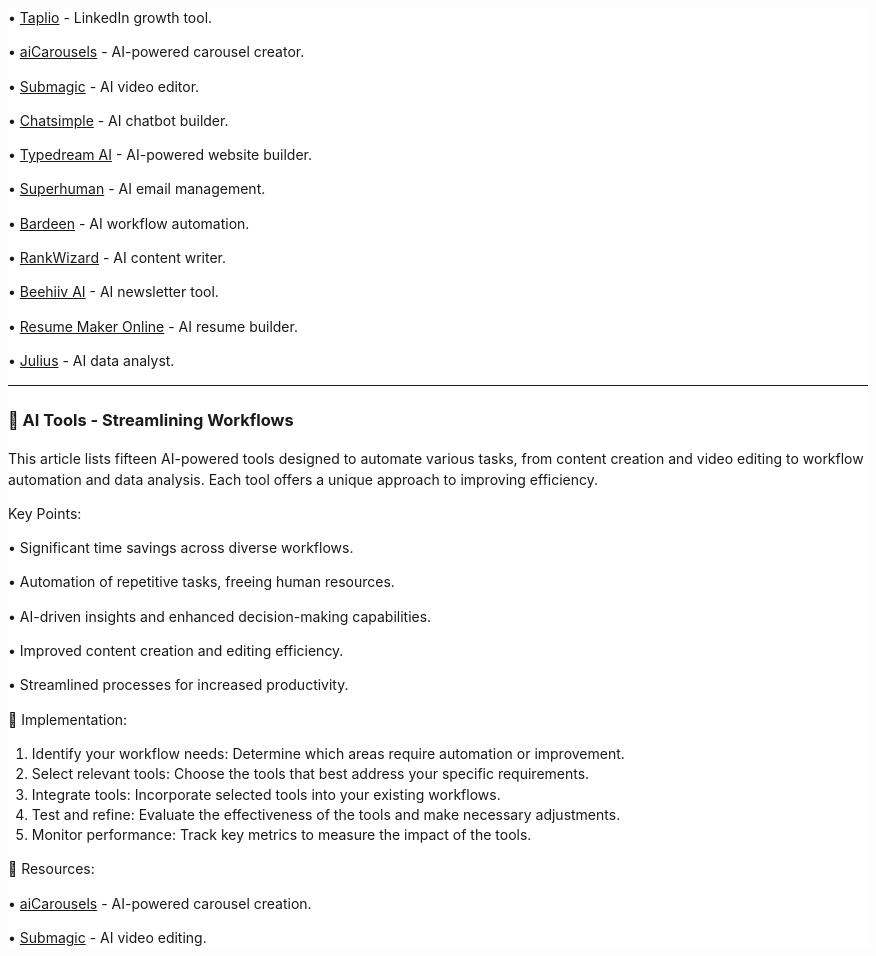 • [Taplio](https://drp.li/KwEN7) - LinkedIn growth tool.

• [aiCarousels](https://drp.li/Uc8LS) - AI-powered carousel creator.

• [Submagic](https://drp.li/ZMVTI) - AI video editor.

• [Chatsimple](https://drp.li/fwNpj) - AI chatbot builder.

• [Typedream AI](https://drp.li/UMjfz) - AI-powered website builder.

• [Superhuman](https://drp.li/b6qUP) - AI email management.

• [Bardeen](https://drp.li/gkgdO) - AI workflow automation.

• [RankWizard](https://drp.li/v5a0e) - AI content writer.

• [Beehiiv AI](https://drp.li/iLVP9) - AI newsletter tool.

• [Resume Maker Online](https://drp.li/1p3lY) - AI resume builder.

• [Julius](https://julius.ai) - AI data analyst.

---

### 🚀 AI Tools - Streamlining Workflows

This article lists fifteen AI-powered tools designed to automate various tasks, from content creation and video editing to workflow automation and data analysis.  Each tool offers a unique approach to improving efficiency.


Key Points:

•  Significant time savings across diverse workflows.


•  Automation of repetitive tasks, freeing human resources.


•  AI-driven insights and enhanced decision-making capabilities.


•  Improved content creation and editing efficiency.


•  Streamlined processes for increased productivity.



🚀 Implementation:

1.  Identify your workflow needs: Determine which areas require automation or improvement.
2.  Select relevant tools: Choose the tools that best address your specific requirements.
3.  Integrate tools: Incorporate selected tools into your existing workflows.
4.  Test and refine: Evaluate the effectiveness of the tools and make necessary adjustments.
5.  Monitor performance: Track key metrics to measure the impact of the tools.



🔗 Resources:

• [aiCarousels](https://drp.li/Uc8LS) - AI-powered carousel creation.

• [Submagic](https://drp.li/ZMVTI) - AI video editing.
